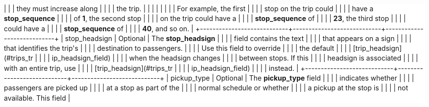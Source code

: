 |                            |                            | they must increase along   |
|                            |                            | the trip.                  |
|                            |                            |                            |
|                            |                            | For example, the first     |
|                            |                            | stop on the trip could     |
|                            |                            | have a **stop\_sequence**  |
|                            |                            | of **1**, the second stop  |
|                            |                            | on the trip could have a   |
|                            |                            | **stop\_sequence** of      |
|                            |                            | **23**, the third stop     |
|                            |                            | could have a               |
|                            |                            | **stop\_sequence** of      |
|                            |                            | **40**, and so on.         |
+----------------------------+----------------------------+----------------------------+
| stop\_headsign             | Optional                   | The **stop\_headsign**     |
|                            |                            | field contains the text    |
|                            |                            | that appears on a sign     |
|                            |                            | that identifies the trip's |
|                            |                            | destination to passengers. |
|                            |                            | Use this field to override |
|                            |                            | the default                |
|                            |                            | [trip\_headsign](#trips_tr |
|                            |                            | ip_headsign_field)         |
|                            |                            | when the headsign changes  |
|                            |                            | between stops. If this     |
|                            |                            | headsign is associated     |
|                            |                            | with an entire trip, use   |
|                            |                            | [trip\_headsign](#trips_tr |
|                            |                            | ip_headsign_field)         |
|                            |                            | instead.                   |
+----------------------------+----------------------------+----------------------------+
| pickup\_type               | Optional                   | The **pickup\_type** field |
|                            |                            | indicates whether          |
|                            |                            | passengers are picked up   |
|                            |                            | at a stop as part of the   |
|                            |                            | normal schedule or whether |
|                            |                            | a pickup at the stop is    |
|                            |                            | not available. This field  |